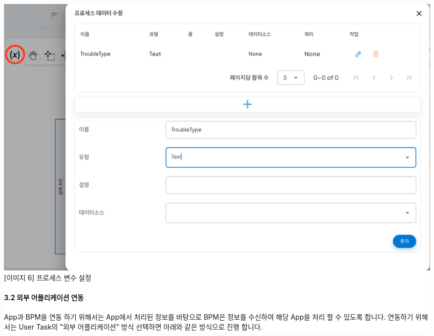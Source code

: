 ![IMAGE](../../uengine-image/108.png)
[이미지 6] 프로세스 변수 설정

#### 3.2 외부 어플리케이션 연동
App과 BPM을 연동 하기 위해서는 App에서 처리된 정보를 바탕으로 BPM은 정보를 수신하여 해당 App을 처리 할 수 있도록 합니다. 
연동하기 위해서는 User Task의 "외부 어플리케이션" 방식 선택하면 아래와 같은 방식으로 진행 합니다.